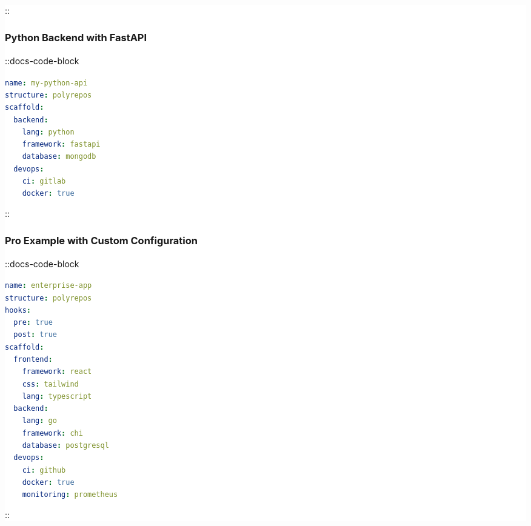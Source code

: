 ::

### Python Backend with FastAPI

::docs-code-block

```yaml
name: my-python-api
structure: polyrepos
scaffold:
  backend:
    lang: python
    framework: fastapi
    database: mongodb
  devops:
    ci: gitlab
    docker: true
```

::

### Pro Example with Custom Configuration

::docs-code-block

```yaml
name: enterprise-app
structure: polyrepos
hooks:
  pre: true
  post: true
scaffold:
  frontend:
    framework: react
    css: tailwind
    lang: typescript
  backend:
    lang: go
    framework: chi
    database: postgresql
  devops:
    ci: github
    docker: true
    monitoring: prometheus
```

::
